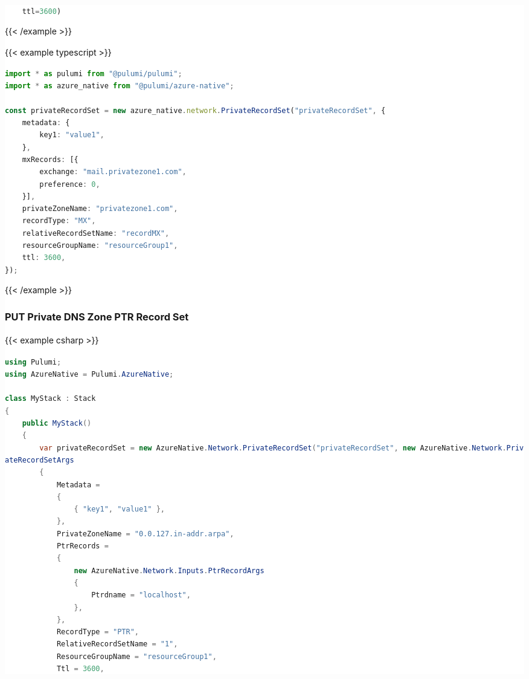 ```python
    ttl=3600)

```


{{< /example >}}


{{< example typescript >}}


```typescript
import * as pulumi from "@pulumi/pulumi";
import * as azure_native from "@pulumi/azure-native";

const privateRecordSet = new azure_native.network.PrivateRecordSet("privateRecordSet", {
    metadata: {
        key1: "value1",
    },
    mxRecords: [{
        exchange: "mail.privatezone1.com",
        preference: 0,
    }],
    privateZoneName: "privatezone1.com",
    recordType: "MX",
    relativeRecordSetName: "recordMX",
    resourceGroupName: "resourceGroup1",
    ttl: 3600,
});

```


{{< /example >}}




### PUT Private DNS Zone PTR Record Set


{{< example csharp >}}

```csharp
using Pulumi;
using AzureNative = Pulumi.AzureNative;

class MyStack : Stack
{
    public MyStack()
    {
        var privateRecordSet = new AzureNative.Network.PrivateRecordSet("privateRecordSet", new AzureNative.Network.PrivateRecordSetArgs
        {
            Metadata = 
            {
                { "key1", "value1" },
            },
            PrivateZoneName = "0.0.127.in-addr.arpa",
            PtrRecords = 
            {
                new AzureNative.Network.Inputs.PtrRecordArgs
                {
                    Ptrdname = "localhost",
                },
            },
            RecordType = "PTR",
            RelativeRecordSetName = "1",
            ResourceGroupName = "resourceGroup1",
            Ttl = 3600,
```
